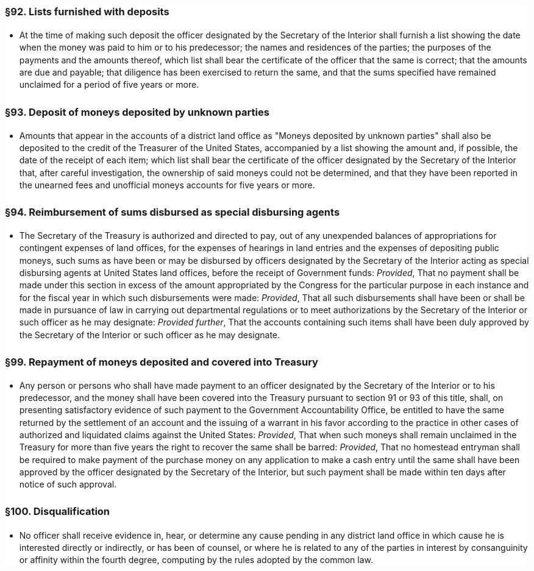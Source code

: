 ### §92. Lists furnished with deposits
* At the time of making such deposit the officer designated by the Secretary of the Interior shall furnish a list showing the date when the money was paid to him or to his predecessor; the names and residences of the parties; the purposes of the payments and the amounts thereof, which list shall bear the certificate of the officer that the same is correct; that the amounts are due and payable; that diligence has been exercised to return the same, and that the sums specified have remained unclaimed for a period of five years or more.

### §93. Deposit of moneys deposited by unknown parties
* Amounts that appear in the accounts of a district land office as "Moneys deposited by unknown parties" shall also be deposited to the credit of the Treasurer of the United States, accompanied by a list showing the amount and, if possible, the date of the receipt of each item; which list shall bear the certificate of the officer designated by the Secretary of the Interior that, after careful investigation, the ownership of said moneys could not be determined, and that they have been reported in the unearned fees and unofficial moneys accounts for five years or more.

### §94. Reimbursement of sums disbursed as special disbursing agents
* The Secretary of the Treasury is authorized and directed to pay, out of any unexpended balances of appropriations for contingent expenses of land offices, for the expenses of hearings in land entries and the expenses of depositing public moneys, such sums as have been or may be disbursed by officers designated by the Secretary of the Interior acting as special disbursing agents at United States land offices, before the receipt of Government funds: _Provided_, That no payment shall be made under this section in excess of the amount appropriated by the Congress for the particular purpose in each instance and for the fiscal year in which such disbursements were made: _Provided_, That all such disbursements shall have been or shall be made in pursuance of law in carrying out departmental regulations or to meet authorizations by the Secretary of the Interior or such officer as he may designate: _Provided further_, That the accounts containing such items shall have been duly approved by the Secretary of the Interior or such officer as he may designate.

### §99. Repayment of moneys deposited and covered into Treasury
* Any person or persons who shall have made payment to an officer designated by the Secretary of the Interior or to his predecessor, and the money shall have been covered into the Treasury pursuant to section 91 or 93 of this title, shall, on presenting satisfactory evidence of such payment to the Government Accountability Office, be entitled to have the same returned by the settlement of an account and the issuing of a warrant in his favor according to the practice in other cases of authorized and liquidated claims against the United States: _Provided_, That when such moneys shall remain unclaimed in the Treasury for more than five years the right to recover the same shall be barred: _Provided_, That no homestead entryman shall be required to make payment of the purchase money on any application to make a cash entry until the same shall have been approved by the officer designated by the Secretary of the Interior, but such payment shall be made within ten days after notice of such approval.

### §100. Disqualification
* No officer shall receive evidence in, hear, or determine any cause pending in any district land office in which cause he is interested directly or indirectly, or has been of counsel, or where he is related to any of the parties in interest by consanguinity or affinity within the fourth degree, computing by the rules adopted by the common law.
